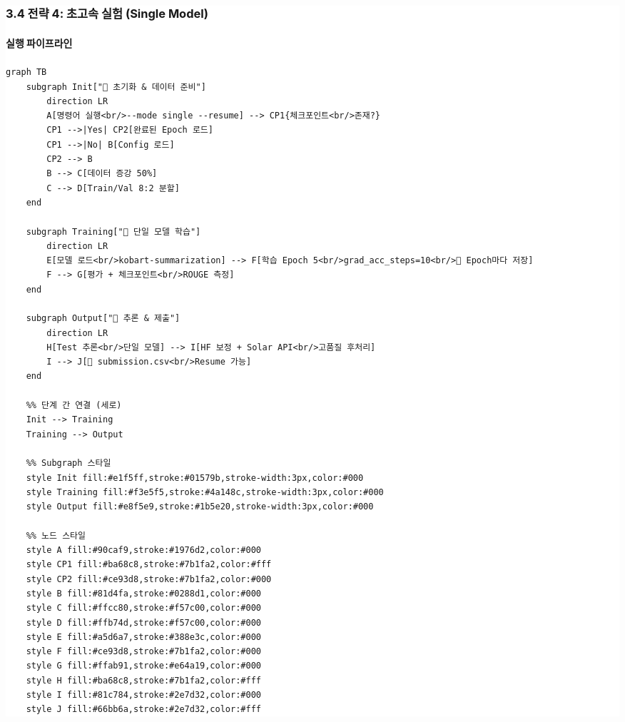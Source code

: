 
### 3.4 전략 4: 초고속 실험 (Single Model)

#### 실행 파이프라인

```mermaid
graph TB
    subgraph Init["🔸 초기화 & 데이터 준비"]
        direction LR
        A[명령어 실행<br/>--mode single --resume] --> CP1{체크포인트<br/>존재?}
        CP1 -->|Yes| CP2[완료된 Epoch 로드]
        CP1 -->|No| B[Config 로드]
        CP2 --> B
        B --> C[데이터 증강 50%]
        C --> D[Train/Val 8:2 분할]
    end
    
    subgraph Training["🔹 단일 모델 학습"]
        direction LR
        E[모델 로드<br/>kobart-summarization] --> F[학습 Epoch 5<br/>grad_acc_steps=10<br/>💾 Epoch마다 저장]
        F --> G[평가 + 체크포인트<br/>ROUGE 측정]
    end
    
    subgraph Output["🔺 추론 & 제출"]
        direction LR
        H[Test 추론<br/>단일 모델] --> I[HF 보정 + Solar API<br/>고품질 후처리]
        I --> J[💾 submission.csv<br/>Resume 가능]
    end
    
    %% 단계 간 연결 (세로)
    Init --> Training
    Training --> Output
    
    %% Subgraph 스타일
    style Init fill:#e1f5ff,stroke:#01579b,stroke-width:3px,color:#000
    style Training fill:#f3e5f5,stroke:#4a148c,stroke-width:3px,color:#000
    style Output fill:#e8f5e9,stroke:#1b5e20,stroke-width:3px,color:#000
    
    %% 노드 스타일
    style A fill:#90caf9,stroke:#1976d2,color:#000
    style CP1 fill:#ba68c8,stroke:#7b1fa2,color:#fff
    style CP2 fill:#ce93d8,stroke:#7b1fa2,color:#000
    style B fill:#81d4fa,stroke:#0288d1,color:#000
    style C fill:#ffcc80,stroke:#f57c00,color:#000
    style D fill:#ffb74d,stroke:#f57c00,color:#000
    style E fill:#a5d6a7,stroke:#388e3c,color:#000
    style F fill:#ce93d8,stroke:#7b1fa2,color:#000
    style G fill:#ffab91,stroke:#e64a19,color:#000
    style H fill:#ba68c8,stroke:#7b1fa2,color:#fff
    style I fill:#81c784,stroke:#2e7d32,color:#000
    style J fill:#66bb6a,stroke:#2e7d32,color:#fff
```
